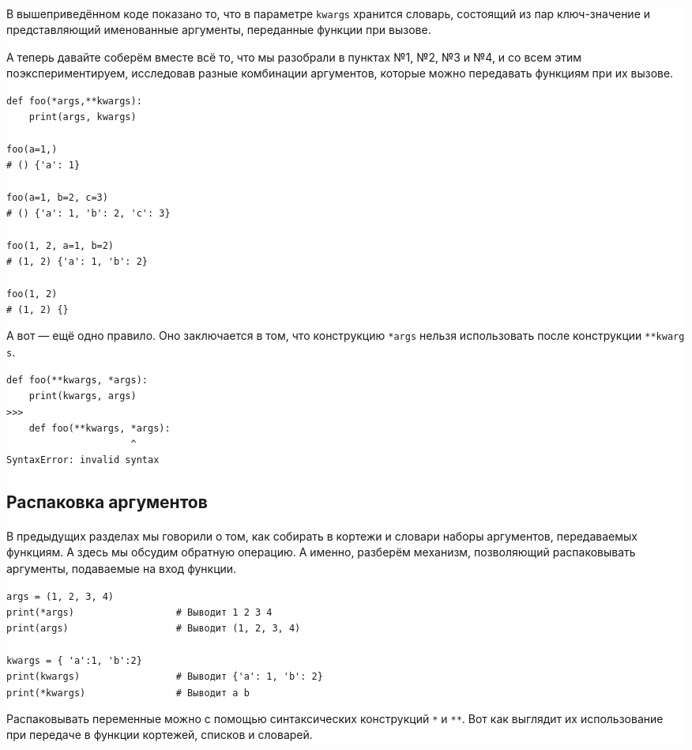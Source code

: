   
В вышеприведённом коде показано то, что в параметре `kwargs` хранится словарь, состоящий из пар ключ-значение и представляющий именованные аргументы, переданные функции при вызове.

А теперь давайте соберём вместе всё то, что мы разобрали в пунктах №1, №2, №3 и №4, и со всем этим поэкспериментируем, исследовав разные комбинации аргументов, которые можно передавать функциям при их вызове.  
  

```
def foo(*args,**kwargs):
    print(args, kwargs)

foo(a=1,)
# () {'a': 1}

foo(a=1, b=2, c=3)
# () {'a': 1, 'b': 2, 'c': 3}

foo(1, 2, a=1, b=2)
# (1, 2) {'a': 1, 'b': 2}

foo(1, 2)
# (1, 2) {}
```
А вот — ещё одно правило. Оно заключается в том, что конструкцию `*args` нельзя использовать после конструкции `**kwargs`.  
  

```
def foo(**kwargs, *args):
    print(kwargs, args)
>>>
    def foo(**kwargs, *args):
                      ^
SyntaxError: invalid syntax
```
## Распаковка аргументов

  
В предыдущих разделах мы говорили о том, как собирать в кортежи и словари наборы аргументов, передаваемых функциям. А здесь мы обсудим обратную операцию. А именно, разберём механизм, позволяющий распаковывать аргументы, подаваемые на вход функции.  
  

```
args = (1, 2, 3, 4)
print(*args)                  # Выводит 1 2 3 4
print(args)                   # Выводит (1, 2, 3, 4)

kwargs = { 'a':1, 'b':2}
print(kwargs)                 # Выводит {'a': 1, 'b': 2}
print(*kwargs)                # Выводит a b
```
Распаковывать переменные можно с помощью синтаксических конструкций `*` и `**`. Вот как выглядит их использование при передаче в функции кортежей, списков и словарей.  
  